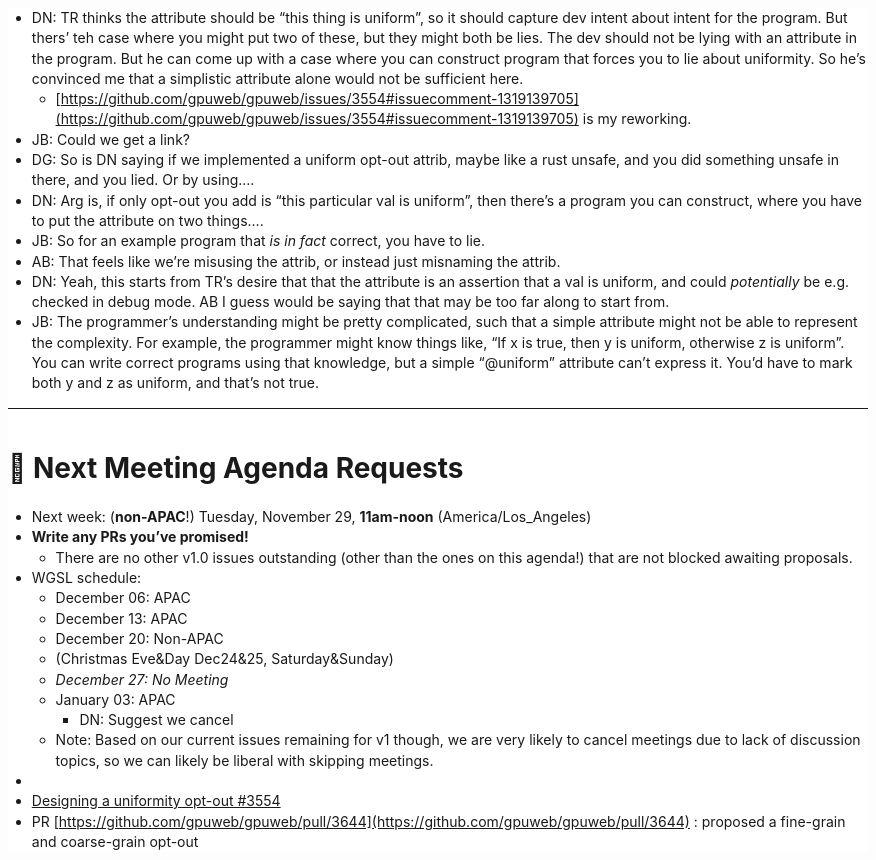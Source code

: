 * DN: TR thinks the attribute should be “this thing is uniform”, so it should capture dev intent about intent for the program. But thers’ teh case where you might put two of these, but they might both be lies. The dev should not be lying with an attribute in the program. But he can come up with a case where you can construct program that forces you to lie about uniformity. So he’s convinced me that a simplistic attribute alone would not be sufficient here.
    * [https://github.com/gpuweb/gpuweb/issues/3554#issuecomment-1319139705](https://github.com/gpuweb/gpuweb/issues/3554#issuecomment-1319139705) is my reworking.
* JB: Could we get a link? 
* DG: So is DN saying if we implemented a uniform opt-out attrib, maybe like a rust unsafe, and you did something unsafe in there, and you lied. Or by using….
* DN: Arg is, if only opt-out you add is “this particular val is uniform”, then there’s a program you can construct, where you have to put the attribute on two things….
* JB: So for an example program that *is in fact* correct, you have to lie.
* AB: That feels like we’re misusing the attrib, or instead just misnaming the attrib.
* DN: Yeah, this starts from TR’s desire that that the attribute is an assertion that a val is uniform, and could *potentially* be e.g. checked in debug mode. AB I guess would be saying that that may be too far along to start from.
* JB: The programmer’s understanding might be pretty complicated, such that a simple attribute might not be able to represent the complexity. For example, the programmer might know things like, “If x is true, then y is uniform, otherwise z is uniform”. You can write correct programs using that knowledge, but a simple “@uniform” attribute can’t express it. You’d have to mark both y and z as uniform, and that’s not true.


---


# 📆 Next Meeting Agenda Requests



* Next week: (**non-APAC**!) Tuesday, November 29, **11am-noon** (America/Los_Angeles)
* **Write any PRs you’ve promised!**
    * There are no other v1.0 issues outstanding (other than the ones on this agenda!) that are not blocked awaiting proposals.
* WGSL schedule:
    * December 06: APAC
    * December 13: APAC
    * December 20: Non-APAC
    * (Christmas Eve&Day Dec24&25, Saturday&Sunday)
    * _December 27: No Meeting_
    * January 03: APAC
        * DN: Suggest we cancel
    * Note: Based on our current issues remaining for v1 though, we are very likely to cancel meetings due to lack of discussion topics, so we can likely be liberal with skipping meetings.
* 
* [Designing a uniformity opt-out #3554](https://github.com/gpuweb/gpuweb/issues/3554)
* PR [https://github.com/gpuweb/gpuweb/pull/3644](https://github.com/gpuweb/gpuweb/pull/3644) : proposed a fine-grain and coarse-grain opt-out